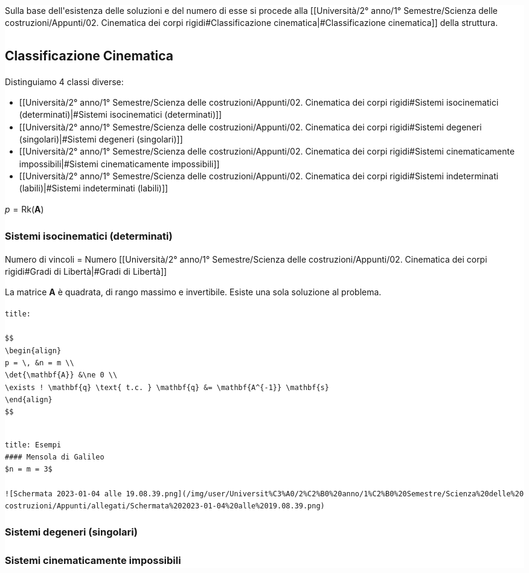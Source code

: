 Sulla base dell'esistenza delle soluzioni e del numero di esse si procede alla [[Università/2° anno/1° Semestre/Scienza delle costruzioni/Appunti/02. Cinematica dei corpi rigidi#Classificazione cinematica\|#Classificazione cinematica]] della struttura.

## Classificazione Cinematica

Distinguiamo 4 classi diverse:
- [[Università/2° anno/1° Semestre/Scienza delle costruzioni/Appunti/02. Cinematica dei corpi rigidi#Sistemi isocinematici (determinati)\|#Sistemi isocinematici (determinati)]]
- [[Università/2° anno/1° Semestre/Scienza delle costruzioni/Appunti/02. Cinematica dei corpi rigidi#Sistemi degeneri (singolari)\|#Sistemi degeneri (singolari)]]
- [[Università/2° anno/1° Semestre/Scienza delle costruzioni/Appunti/02. Cinematica dei corpi rigidi#Sistemi cinematicamente impossibili\|#Sistemi cinematicamente impossibili]]
- [[Università/2° anno/1° Semestre/Scienza delle costruzioni/Appunti/02. Cinematica dei corpi rigidi#Sistemi indeterminati (labili)\|#Sistemi indeterminati (labili)]]

$p = \text{Rk}(\mathbf{A})$ 

### Sistemi isocinematici (determinati)

Numero di vincoli $=$ Numero [[Università/2° anno/1° Semestre/Scienza delle costruzioni/Appunti/02. Cinematica dei corpi rigidi#Gradi di Libertà\|#Gradi di Libertà]]

La matrice $\mathbf{A}$ è quadrata, di rango massimo e invertibile.
Esiste una sola soluzione al problema.

```ad-Teo
title: 

$$
\begin{align}
p = \, &n = m \\
\det{\mathbf{A}} &\ne 0 \\
\exists ! \mathbf{q} \text{ t.c. } \mathbf{q} &= \mathbf{A^{-1}} \mathbf{s}
\end{align}
$$


```

```ad-abstract
title: Esempi
#### Mensola di Galileo
$n = m = 3$

![Schermata 2023-01-04 alle 19.08.39.png](/img/user/Universit%C3%A0/2%C2%B0%20anno/1%C2%B0%20Semestre/Scienza%20delle%20costruzioni/Appunti/allegati/Schermata%202023-01-04%20alle%2019.08.39.png)

``` 


### Sistemi degeneri (singolari)


### Sistemi cinematicamente impossibili
